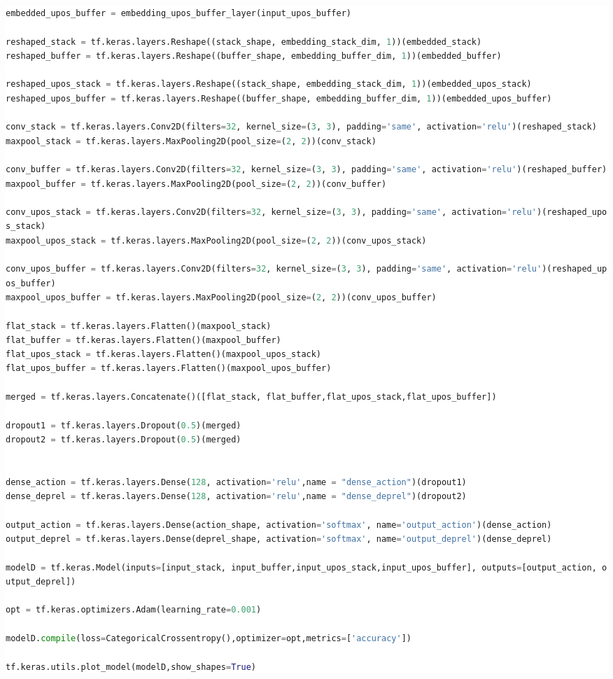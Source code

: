 ```python
embedded_upos_buffer = embedding_upos_buffer_layer(input_upos_buffer)

reshaped_stack = tf.keras.layers.Reshape((stack_shape, embedding_stack_dim, 1))(embedded_stack)
reshaped_buffer = tf.keras.layers.Reshape((buffer_shape, embedding_buffer_dim, 1))(embedded_buffer)

reshaped_upos_stack = tf.keras.layers.Reshape((stack_shape, embedding_stack_dim, 1))(embedded_upos_stack)
reshaped_upos_buffer = tf.keras.layers.Reshape((buffer_shape, embedding_buffer_dim, 1))(embedded_upos_buffer)

conv_stack = tf.keras.layers.Conv2D(filters=32, kernel_size=(3, 3), padding='same', activation='relu')(reshaped_stack)
maxpool_stack = tf.keras.layers.MaxPooling2D(pool_size=(2, 2))(conv_stack)

conv_buffer = tf.keras.layers.Conv2D(filters=32, kernel_size=(3, 3), padding='same', activation='relu')(reshaped_buffer)
maxpool_buffer = tf.keras.layers.MaxPooling2D(pool_size=(2, 2))(conv_buffer)

conv_upos_stack = tf.keras.layers.Conv2D(filters=32, kernel_size=(3, 3), padding='same', activation='relu')(reshaped_upos_stack)
maxpool_upos_stack = tf.keras.layers.MaxPooling2D(pool_size=(2, 2))(conv_upos_stack)

conv_upos_buffer = tf.keras.layers.Conv2D(filters=32, kernel_size=(3, 3), padding='same', activation='relu')(reshaped_upos_buffer)
maxpool_upos_buffer = tf.keras.layers.MaxPooling2D(pool_size=(2, 2))(conv_upos_buffer)

flat_stack = tf.keras.layers.Flatten()(maxpool_stack)
flat_buffer = tf.keras.layers.Flatten()(maxpool_buffer)
flat_upos_stack = tf.keras.layers.Flatten()(maxpool_upos_stack)
flat_upos_buffer = tf.keras.layers.Flatten()(maxpool_upos_buffer)

merged = tf.keras.layers.Concatenate()([flat_stack, flat_buffer,flat_upos_stack,flat_upos_buffer])

dropout1 = tf.keras.layers.Dropout(0.5)(merged)
dropout2 = tf.keras.layers.Dropout(0.5)(merged)


dense_action = tf.keras.layers.Dense(128, activation='relu',name = "dense_action")(dropout1)
dense_deprel = tf.keras.layers.Dense(128, activation='relu',name = "dense_deprel")(dropout2)

output_action = tf.keras.layers.Dense(action_shape, activation='softmax', name='output_action')(dense_action)
output_deprel = tf.keras.layers.Dense(deprel_shape, activation='softmax', name='output_deprel')(dense_deprel)

modelD = tf.keras.Model(inputs=[input_stack, input_buffer,input_upos_stack,input_upos_buffer], outputs=[output_action, output_deprel])

opt = tf.keras.optimizers.Adam(learning_rate=0.001)

modelD.compile(loss=CategoricalCrossentropy(),optimizer=opt,metrics=['accuracy'])

tf.keras.utils.plot_model(modelD,show_shapes=True)
```
